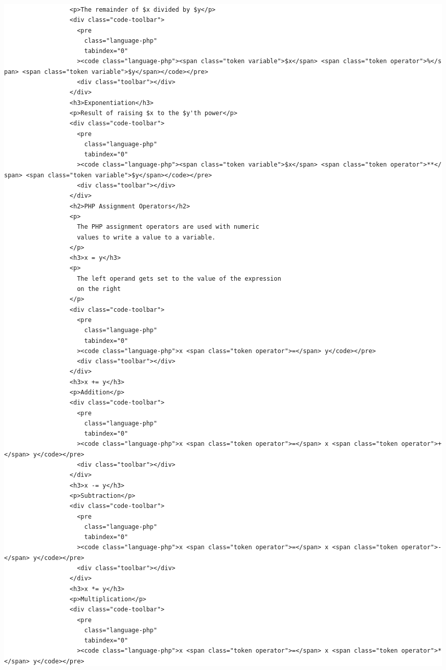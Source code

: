                      <p>The remainder of $x divided by $y</p>
                      <div class="code-toolbar">
                        <pre
                          class="language-php"
                          tabindex="0"
                        ><code class="language-php"><span class="token variable">$x</span> <span class="token operator">%</span> <span class="token variable">$y</span></code></pre>
                        <div class="toolbar"></div>
                      </div>
                      <h3>Exponentiation</h3>
                      <p>Result of raising $x to the $y'th power</p>
                      <div class="code-toolbar">
                        <pre
                          class="language-php"
                          tabindex="0"
                        ><code class="language-php"><span class="token variable">$x</span> <span class="token operator">**</span> <span class="token variable">$y</span></code></pre>
                        <div class="toolbar"></div>
                      </div>
                      <h2>PHP Assignment Operators</h2>
                      <p>
                        The PHP assignment operators are used with numeric
                        values to write a value to a variable.
                      </p>
                      <h3>x = y</h3>
                      <p>
                        The left operand gets set to the value of the expression
                        on the right
                      </p>
                      <div class="code-toolbar">
                        <pre
                          class="language-php"
                          tabindex="0"
                        ><code class="language-php">x <span class="token operator">=</span> y</code></pre>
                        <div class="toolbar"></div>
                      </div>
                      <h3>x += y</h3>
                      <p>Addition</p>
                      <div class="code-toolbar">
                        <pre
                          class="language-php"
                          tabindex="0"
                        ><code class="language-php">x <span class="token operator">=</span> x <span class="token operator">+</span> y</code></pre>
                        <div class="toolbar"></div>
                      </div>
                      <h3>x -= y</h3>
                      <p>Subtraction</p>
                      <div class="code-toolbar">
                        <pre
                          class="language-php"
                          tabindex="0"
                        ><code class="language-php">x <span class="token operator">=</span> x <span class="token operator">-</span> y</code></pre>
                        <div class="toolbar"></div>
                      </div>
                      <h3>x *= y</h3>
                      <p>Multiplication</p>
                      <div class="code-toolbar">
                        <pre
                          class="language-php"
                          tabindex="0"
                        ><code class="language-php">x <span class="token operator">=</span> x <span class="token operator">*</span> y</code></pre>